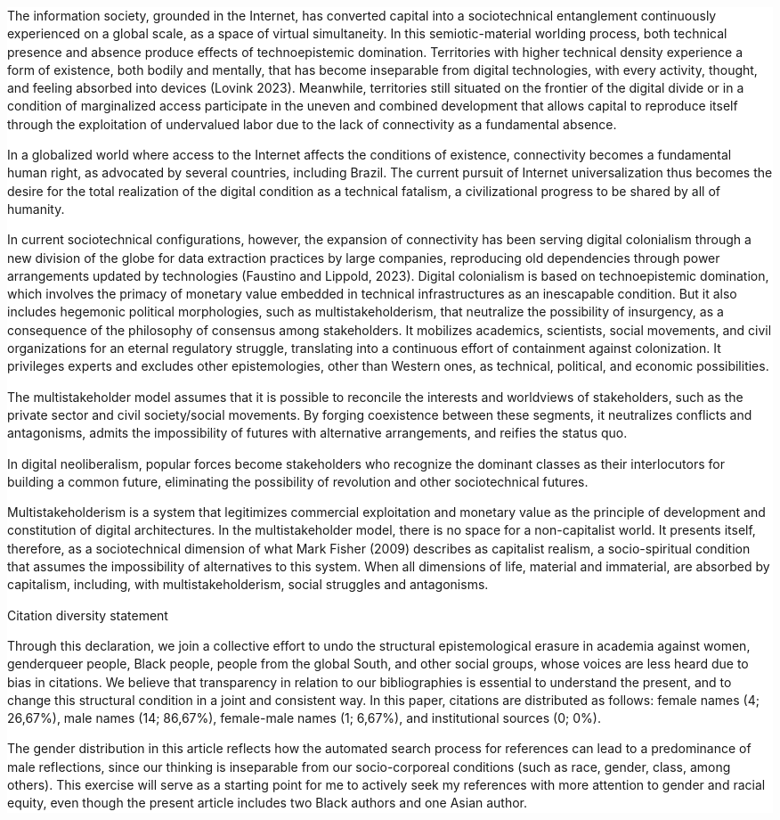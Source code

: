 The information society, grounded in the Internet, has converted capital into a sociotechnical entanglement continuously experienced on a global scale, as a space of virtual simultaneity. In this semiotic-material worlding process, both technical presence and absence produce effects of technoepistemic domination. Territories with higher technical density experience a form of existence, both bodily and mentally, that has become inseparable from digital technologies, with every activity, thought, and feeling absorbed into devices (Lovink 2023). Meanwhile, territories still situated on the frontier of the digital divide or in a condition of marginalized access participate in the uneven and combined development that allows capital to reproduce itself through the exploitation of undervalued labor due to the lack of connectivity as a fundamental absence.  

In a globalized world where access to the Internet affects the conditions of existence, connectivity becomes a fundamental human right, as advocated by several countries, including Brazil. The current pursuit of Internet universalization thus becomes the desire for the total realization of the digital condition as a technical fatalism, a civilizational progress to be shared by all of humanity.  

In current sociotechnical configurations, however, the expansion of connectivity has been serving digital colonialism through a new division of the globe for data extraction practices by large companies, reproducing old dependencies through power arrangements updated by technologies (Faustino and Lippold, 2023). Digital colonialism is based on technoepistemic domination, which involves the primacy of monetary value embedded in technical infrastructures as an inescapable condition. But it also includes hegemonic political morphologies, such as multistakeholderism, that neutralize the possibility of insurgency, as a consequence of the philosophy of consensus among stakeholders. It mobilizes academics, scientists, social movements, and civil organizations for an eternal regulatory struggle, translating into a continuous effort of containment against colonization. It privileges experts and excludes other epistemologies, other than Western ones, as technical, political, and economic possibilities.  

The multistakeholder model assumes that it is possible to reconcile the interests and worldviews of stakeholders, such as the private sector and civil society/social movements. By forging coexistence between these segments, it neutralizes conflicts and antagonisms, admits the impossibility of futures with alternative arrangements, and reifies the status quo.  

In digital neoliberalism, popular forces become stakeholders who recognize the dominant classes as their interlocutors for building a common future, eliminating the possibility of revolution and other sociotechnical futures.  

Multistakeholderism is a system that legitimizes commercial exploitation and monetary value as the principle of development and constitution of digital architectures. In the multistakeholder model, there is no space for a non-capitalist world. It presents itself, therefore, as a sociotechnical dimension of what Mark Fisher (2009) describes as capitalist realism, a socio-spiritual condition that assumes the impossibility of alternatives to this system. When all dimensions of life, material and immaterial, are absorbed by capitalism, including, with multistakeholderism, social struggles and antagonisms.  

<p class="section">Citation diversity statement</p>

Through this declaration, we join a collective effort to undo the structural epistemological erasure in academia against women, genderqueer people, Black people, people from the global South, and other social groups, whose voices are less heard due to bias in citations. We believe that transparency in relation to our bibliographies is essential to understand the present, and to change this structural condition in a joint and consistent way. In this paper, citations are distributed as follows: female names (4; 26,67%), male names (14; 86,67%), female-male names (1; 6,67%), and institutional sources (0; 0%).  

The gender distribution in this article reflects how the automated search process for references can lead to a predominance of male reflections, since our thinking is inseparable from our socio-corporeal conditions (such as race, gender, class, among others). This exercise will serve as a starting point for me to actively seek my references with more attention to gender and racial equity, even though the present article includes two Black authors and one Asian author.  
